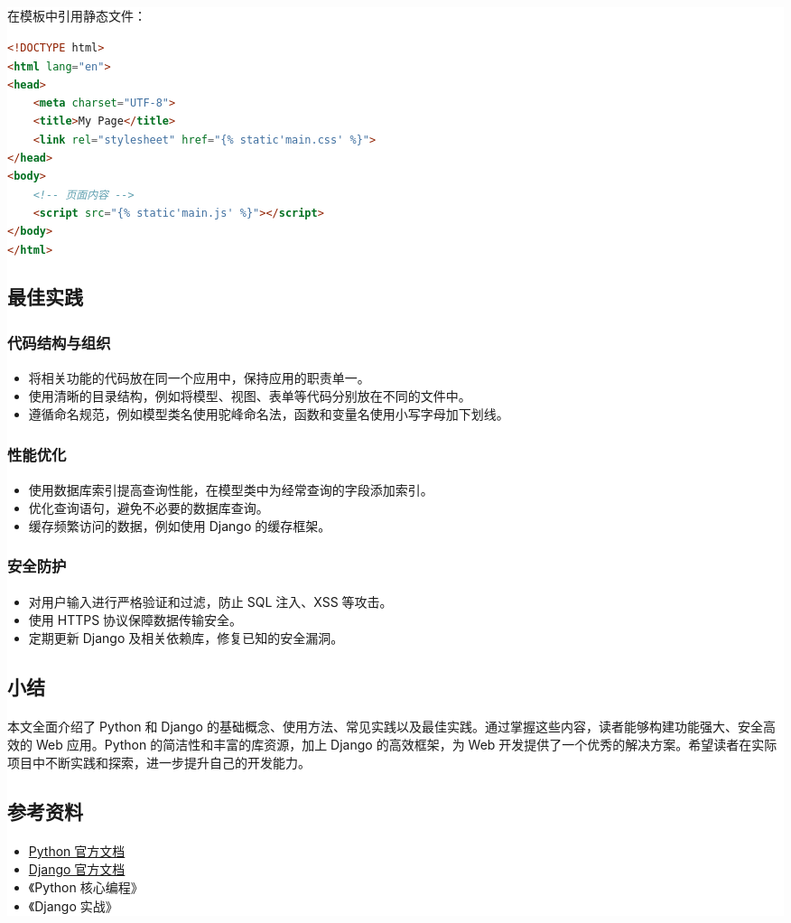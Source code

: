 在模板中引用静态文件：
```html
<!DOCTYPE html>
<html lang="en">
<head>
    <meta charset="UTF-8">
    <title>My Page</title>
    <link rel="stylesheet" href="{% static'main.css' %}">
</head>
<body>
    <!-- 页面内容 -->
    <script src="{% static'main.js' %}"></script>
</body>
</html>
```

## 最佳实践
### 代码结构与组织
- 将相关功能的代码放在同一个应用中，保持应用的职责单一。
- 使用清晰的目录结构，例如将模型、视图、表单等代码分别放在不同的文件中。
- 遵循命名规范，例如模型类名使用驼峰命名法，函数和变量名使用小写字母加下划线。

### 性能优化
- 使用数据库索引提高查询性能，在模型类中为经常查询的字段添加索引。
- 优化查询语句，避免不必要的数据库查询。
- 缓存频繁访问的数据，例如使用 Django 的缓存框架。

### 安全防护
- 对用户输入进行严格验证和过滤，防止 SQL 注入、XSS 等攻击。
- 使用 HTTPS 协议保障数据传输安全。
- 定期更新 Django 及相关依赖库，修复已知的安全漏洞。

## 小结
本文全面介绍了 Python 和 Django 的基础概念、使用方法、常见实践以及最佳实践。通过掌握这些内容，读者能够构建功能强大、安全高效的 Web 应用。Python 的简洁性和丰富的库资源，加上 Django 的高效框架，为 Web 开发提供了一个优秀的解决方案。希望读者在实际项目中不断实践和探索，进一步提升自己的开发能力。

## 参考资料
- [Python 官方文档](https://docs.python.org/3/)
- [Django 官方文档](https://docs.djangoproject.com/en/4.2/)
- 《Python 核心编程》
- 《Django 实战》